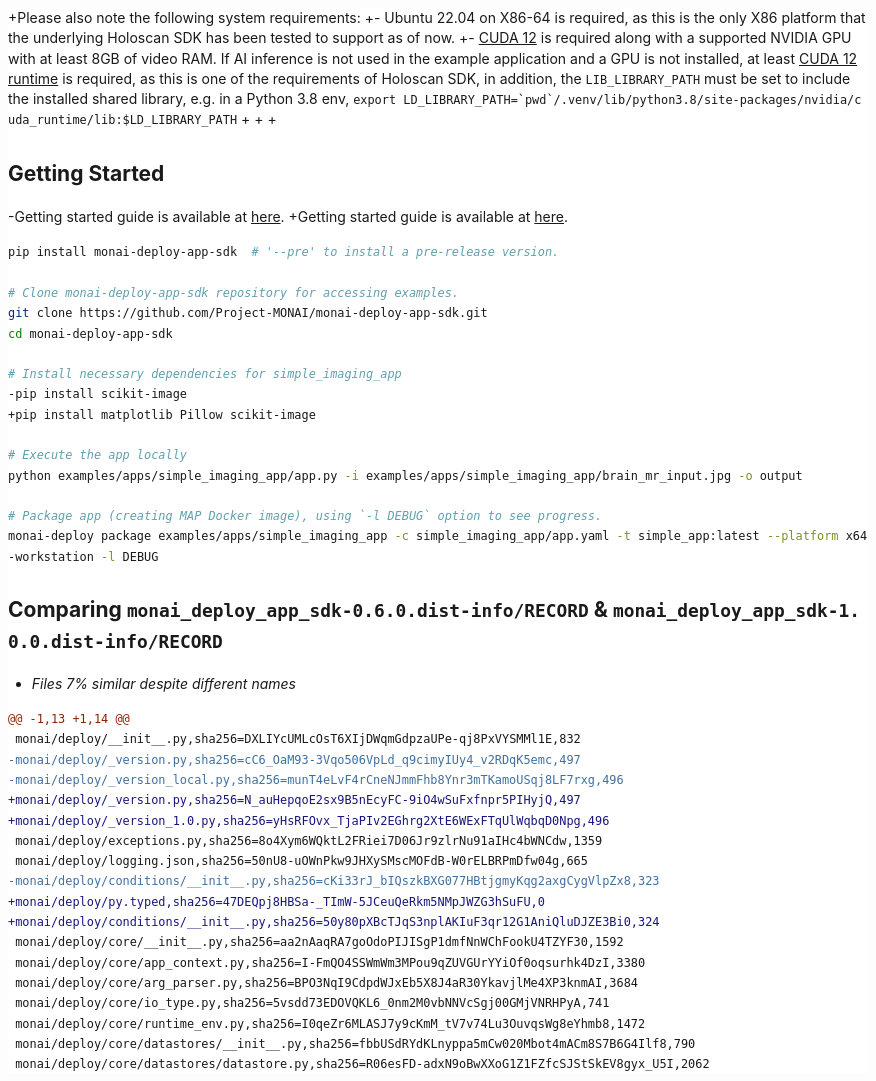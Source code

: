 +Please also note the following system requirements:
+- Ubuntu 22.04 on X86-64 is required, as this is the only X86 platform that the underlying Holoscan SDK has been tested to support as of now.
+- [CUDA 12](https://developer.nvidia.com/cuda-12-0-0-download-archive) is required along with a supported NVIDIA GPU with at least 8GB of video RAM. If AI inference is not used in the example application and a GPU is not installed, at least [CUDA 12 runtime](https://pypi.org/project/nvidia-cuda-runtime-cu12/) is required, as this is one of the requirements of Holoscan SDK, in addition, the `LIB_LIBRARY_PATH` must be set to include the installed shared library, e.g. in a Python 3.8 env, ```export LD_LIBRARY_PATH=`pwd`/.venv/lib/python3.8/site-packages/nvidia/cuda_runtime/lib:$LD_LIBRARY_PATH```
+
+
+
 ## Getting Started
 
-Getting started guide is available at [here](https://docs.monai.io/projects/monai-deploy-app-sdk/en/latest/getting_started/index.html).
+Getting started guide is available at [here](https://docs.monai.io/projects/monai-deploy-app-sdk/en/stable/getting_started/index.html).
 
 ```bash
 pip install monai-deploy-app-sdk  # '--pre' to install a pre-release version.
 
 # Clone monai-deploy-app-sdk repository for accessing examples.
 git clone https://github.com/Project-MONAI/monai-deploy-app-sdk.git
 cd monai-deploy-app-sdk
 
 # Install necessary dependencies for simple_imaging_app
-pip install scikit-image
+pip install matplotlib Pillow scikit-image
 
 # Execute the app locally
 python examples/apps/simple_imaging_app/app.py -i examples/apps/simple_imaging_app/brain_mr_input.jpg -o output
 
 # Package app (creating MAP Docker image), using `-l DEBUG` option to see progress.
 monai-deploy package examples/apps/simple_imaging_app -c simple_imaging_app/app.yaml -t simple_app:latest --platform x64-workstation -l DEBUG
```

## Comparing `monai_deploy_app_sdk-0.6.0.dist-info/RECORD` & `monai_deploy_app_sdk-1.0.0.dist-info/RECORD`

 * *Files 7% similar despite different names*

```diff
@@ -1,13 +1,14 @@
 monai/deploy/__init__.py,sha256=DXLIYcUMLcOsT6XIjDWqmGdpzaUPe-qj8PxVYSMMl1E,832
-monai/deploy/_version.py,sha256=cC6_OaM93-3Vqo506VpLd_q9cimyIUy4_v2RDqK5emc,497
-monai/deploy/_version_local.py,sha256=munT4eLvF4rCneNJmmFhb8Ynr3mTKamoUSqj8LF7rxg,496
+monai/deploy/_version.py,sha256=N_auHepqoE2sx9B5nEcyFC-9iO4wSuFxfnpr5PIHyjQ,497
+monai/deploy/_version_1.0.py,sha256=yHsRFOvx_TjaPIv2EGhrg2XtE6WExFTqUlWqbqD0Npg,496
 monai/deploy/exceptions.py,sha256=8o4Xym6WQktL2FRiei7D06Jr9zlrNu91aIHc4bWNCdw,1359
 monai/deploy/logging.json,sha256=50nU8-uOWnPkw9JHXySMscMOFdB-W0rELBRPmDfw04g,665
-monai/deploy/conditions/__init__.py,sha256=cKi33rJ_bIQszkBXG077HBtjgmyKqg2axgCygVlpZx8,323
+monai/deploy/py.typed,sha256=47DEQpj8HBSa-_TImW-5JCeuQeRkm5NMpJWZG3hSuFU,0
+monai/deploy/conditions/__init__.py,sha256=50y80pXBcTJqS3nplAKIuF3qr12G1AniQluDJZE3Bi0,324
 monai/deploy/core/__init__.py,sha256=aa2nAaqRA7goOdoPIJISgP1dmfNnWChFookU4TZYF30,1592
 monai/deploy/core/app_context.py,sha256=I-FmQO4SSWmWm3MPou9qZUVGUrYYiOf0oqsurhk4DzI,3380
 monai/deploy/core/arg_parser.py,sha256=BPO3NqI9CdpdWJxEb5X8J4aR30YkavjlMe4XP3knmAI,3684
 monai/deploy/core/io_type.py,sha256=5vsdd73EDOVQKL6_0nm2M0vbNNVcSgj00GMjVNRHPyA,741
 monai/deploy/core/runtime_env.py,sha256=I0qeZr6MLASJ7y9cKmM_tV7v74Lu3OuvqsWg8eYhmb8,1472
 monai/deploy/core/datastores/__init__.py,sha256=fbbUSdRYdKLnyppa5mCw020Mbot4mACm8S7B6G4Ilf8,790
 monai/deploy/core/datastores/datastore.py,sha256=R06esFD-adxN9oBwXXoG1Z1FZfcSJStSkEV8gyx_U5I,2062
```